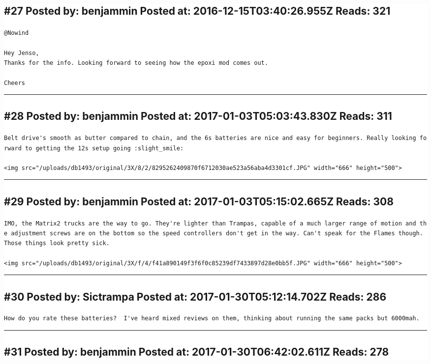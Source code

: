 ## \#27 Posted by: benjammin Posted at: 2016-12-15T03:40:26.955Z Reads: 321

```
@Nowind 

Hey Jenso,
Thanks for the info. Looking forward to seeing how the epoxi mod comes out.

Cheers
```

---
## \#28 Posted by: benjammin Posted at: 2017-01-03T05:03:43.830Z Reads: 311

```
Belt drive's smooth as butter compared to chain, and the 6s batteries are nice and easy for beginners. Really looking forward to getting the 12s setup going :slight_smile:

<img src="/uploads/db1493/original/3X/8/2/8295262409870f6712030ae523a56aba4d3301cf.JPG" width="666" height="500">
```

---
## \#29 Posted by: benjammin Posted at: 2017-01-03T05:15:02.665Z Reads: 308

```
IMO, the Matrix2 trucks are the way to go. They're lighter than Trampas, capable of a much larger range of motion and the adjustment screws are on the bottom so the speed controllers don't get in the way. Can't speak for the Flames though. Those things look pretty sick. 

<img src="/uploads/db1493/original/3X/f/4/f41a890149f3f6f0c85239df7433897d28e0bb5f.JPG" width="666" height="500">
```

---
## \#30 Posted by: Sictrampa Posted at: 2017-01-30T05:12:14.702Z Reads: 286

```
How do you rate these batteries?  I've heard mixed reviews on them, thinking about running the same packs but 6000mah.
```

---
## \#31 Posted by: benjammin Posted at: 2017-01-30T06:42:02.611Z Reads: 278
